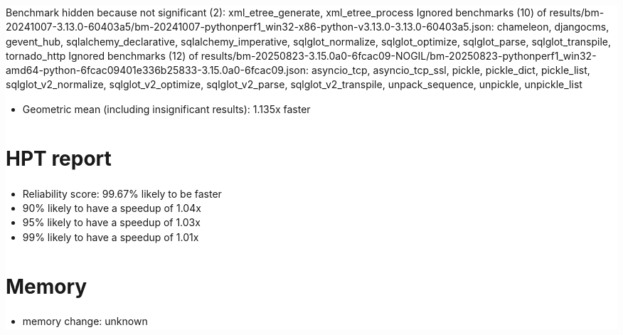 Benchmark hidden because not significant (2): xml_etree_generate, xml_etree_process
Ignored benchmarks (10) of results/bm-20241007-3.13.0-60403a5/bm-20241007-pythonperf1_win32-x86-python-v3.13.0-3.13.0-60403a5.json: chameleon, djangocms, gevent_hub, sqlalchemy_declarative, sqlalchemy_imperative, sqlglot_normalize, sqlglot_optimize, sqlglot_parse, sqlglot_transpile, tornado_http
Ignored benchmarks (12) of results/bm-20250823-3.15.0a0-6fcac09-NOGIL/bm-20250823-pythonperf1_win32-amd64-python-6fcac09401e336b25833-3.15.0a0-6fcac09.json: asyncio_tcp, asyncio_tcp_ssl, pickle, pickle_dict, pickle_list, sqlglot_v2_normalize, sqlglot_v2_optimize, sqlglot_v2_parse, sqlglot_v2_transpile, unpack_sequence, unpickle, unpickle_list

- Geometric mean (including insignificant results): 1.135x faster

# HPT report

- Reliability score: 99.67% likely to be faster
- 90% likely to have a speedup of 1.04x
- 95% likely to have a speedup of 1.03x
- 99% likely to have a speedup of 1.01x

# Memory
- memory change: unknown